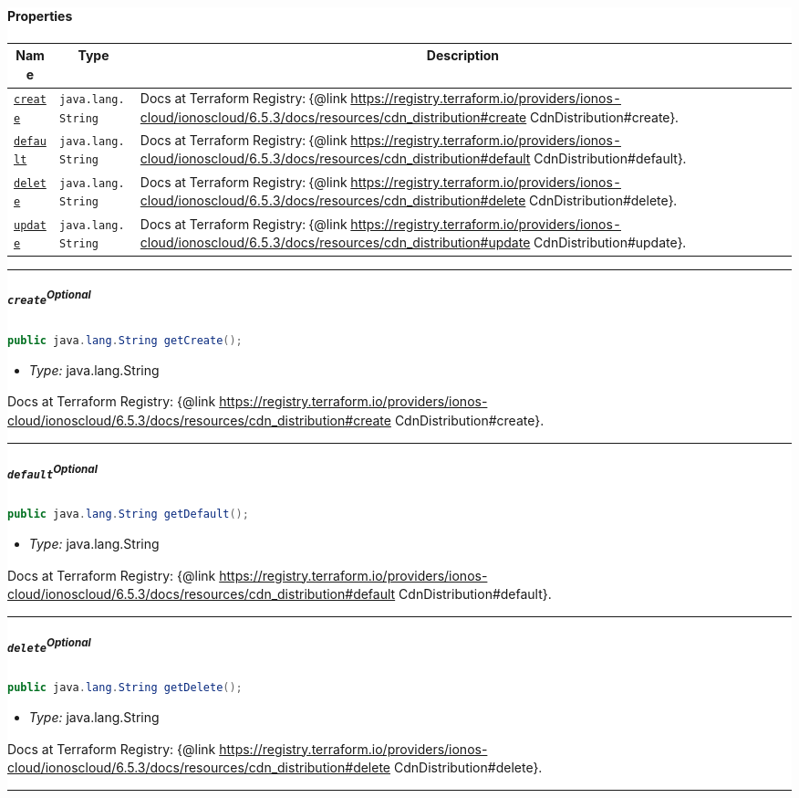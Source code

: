 #### Properties <a name="Properties" id="Properties"></a>

| **Name** | **Type** | **Description** |
| --- | --- | --- |
| <code><a href="#@cdktf/provider-ionoscloud.cdnDistribution.CdnDistributionTimeouts.property.create">create</a></code> | <code>java.lang.String</code> | Docs at Terraform Registry: {@link https://registry.terraform.io/providers/ionos-cloud/ionoscloud/6.5.3/docs/resources/cdn_distribution#create CdnDistribution#create}. |
| <code><a href="#@cdktf/provider-ionoscloud.cdnDistribution.CdnDistributionTimeouts.property.default">default</a></code> | <code>java.lang.String</code> | Docs at Terraform Registry: {@link https://registry.terraform.io/providers/ionos-cloud/ionoscloud/6.5.3/docs/resources/cdn_distribution#default CdnDistribution#default}. |
| <code><a href="#@cdktf/provider-ionoscloud.cdnDistribution.CdnDistributionTimeouts.property.delete">delete</a></code> | <code>java.lang.String</code> | Docs at Terraform Registry: {@link https://registry.terraform.io/providers/ionos-cloud/ionoscloud/6.5.3/docs/resources/cdn_distribution#delete CdnDistribution#delete}. |
| <code><a href="#@cdktf/provider-ionoscloud.cdnDistribution.CdnDistributionTimeouts.property.update">update</a></code> | <code>java.lang.String</code> | Docs at Terraform Registry: {@link https://registry.terraform.io/providers/ionos-cloud/ionoscloud/6.5.3/docs/resources/cdn_distribution#update CdnDistribution#update}. |

---

##### `create`<sup>Optional</sup> <a name="create" id="@cdktf/provider-ionoscloud.cdnDistribution.CdnDistributionTimeouts.property.create"></a>

```java
public java.lang.String getCreate();
```

- *Type:* java.lang.String

Docs at Terraform Registry: {@link https://registry.terraform.io/providers/ionos-cloud/ionoscloud/6.5.3/docs/resources/cdn_distribution#create CdnDistribution#create}.

---

##### `default`<sup>Optional</sup> <a name="default" id="@cdktf/provider-ionoscloud.cdnDistribution.CdnDistributionTimeouts.property.default"></a>

```java
public java.lang.String getDefault();
```

- *Type:* java.lang.String

Docs at Terraform Registry: {@link https://registry.terraform.io/providers/ionos-cloud/ionoscloud/6.5.3/docs/resources/cdn_distribution#default CdnDistribution#default}.

---

##### `delete`<sup>Optional</sup> <a name="delete" id="@cdktf/provider-ionoscloud.cdnDistribution.CdnDistributionTimeouts.property.delete"></a>

```java
public java.lang.String getDelete();
```

- *Type:* java.lang.String

Docs at Terraform Registry: {@link https://registry.terraform.io/providers/ionos-cloud/ionoscloud/6.5.3/docs/resources/cdn_distribution#delete CdnDistribution#delete}.

---
